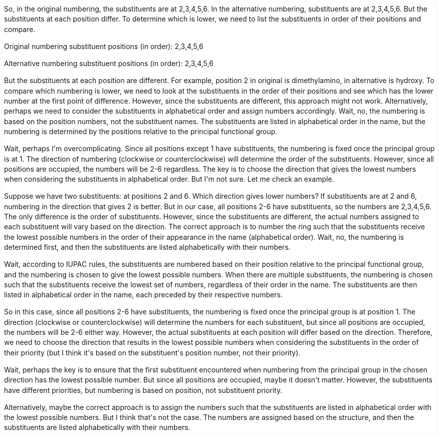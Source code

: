 So, in the original numbering, the substituents are at 2,3,4,5,6. In the alternative numbering, substituents are at 2,3,4,5,6. But the substituents at each position differ. To determine which is lower, we need to list the substituents in order of their positions and compare.

Original numbering substituent positions (in order): 2,3,4,5,6

Alternative numbering substituent positions (in order): 2,3,4,5,6

But the substituents at each position are different. For example, position 2 in original is dimethylamino, in alternative is hydroxy. To compare which numbering is lower, we need to look at the substituents in the order of their positions and see which has the lower number at the first point of difference. However, since the substituents are different, this approach might not work. Alternatively, perhaps we need to consider the substituents in alphabetical order and assign numbers accordingly. Wait, no, the numbering is based on the position numbers, not the substituent names. The substituents are listed in alphabetical order in the name, but the numbering is determined by the positions relative to the principal functional group.

Wait, perhaps I'm overcomplicating. Since all positions except 1 have substituents, the numbering is fixed once the principal group is at 1. The direction of numbering (clockwise or counterclockwise) will determine the order of the substituents. However, since all positions are occupied, the numbers will be 2-6 regardless. The key is to choose the direction that gives the lowest numbers when considering the substituents in alphabetical order. But I'm not sure. Let me check an example.

Suppose we have two substituents: at positions 2 and 6. Which direction gives lower numbers? If substituents are at 2 and 6, numbering in the direction that gives 2 is better. But in our case, all positions 2-6 have substituents, so the numbers are 2,3,4,5,6. The only difference is the order of substituents. However, since the substituents are different, the actual numbers assigned to each substituent will vary based on the direction. The correct approach is to number the ring such that the substituents receive the lowest possible numbers in the order of their appearance in the name (alphabetical order). Wait, no, the numbering is determined first, and then the substituents are listed alphabetically with their numbers.

Wait, according to IUPAC rules, the substituents are numbered based on their position relative to the principal functional group, and the numbering is chosen to give the lowest possible numbers. When there are multiple substituents, the numbering is chosen such that the substituents receive the lowest set of numbers, regardless of their order in the name. The substituents are then listed in alphabetical order in the name, each preceded by their respective numbers.

So in this case, since all positions 2-6 have substituents, the numbering is fixed once the principal group is at position 1. The direction (clockwise or counterclockwise) will determine the numbers for each substituent, but since all positions are occupied, the numbers will be 2-6 either way. However, the actual substituents at each position will differ based on the direction. Therefore, we need to choose the direction that results in the lowest possible numbers when considering the substituents in the order of their priority (but I think it's based on the substituent's position number, not their priority).

Wait, perhaps the key is to ensure that the first substituent encountered when numbering from the principal group in the chosen direction has the lowest possible number. But since all positions are occupied, maybe it doesn't matter. However, the substituents have different priorities, but numbering is based on position, not substituent priority.

Alternatively, maybe the correct approach is to assign the numbers such that the substituents are listed in alphabetical order with the lowest possible numbers. But I think that's not the case. The numbers are assigned based on the structure, and then the substituents are listed alphabetically with their numbers.
